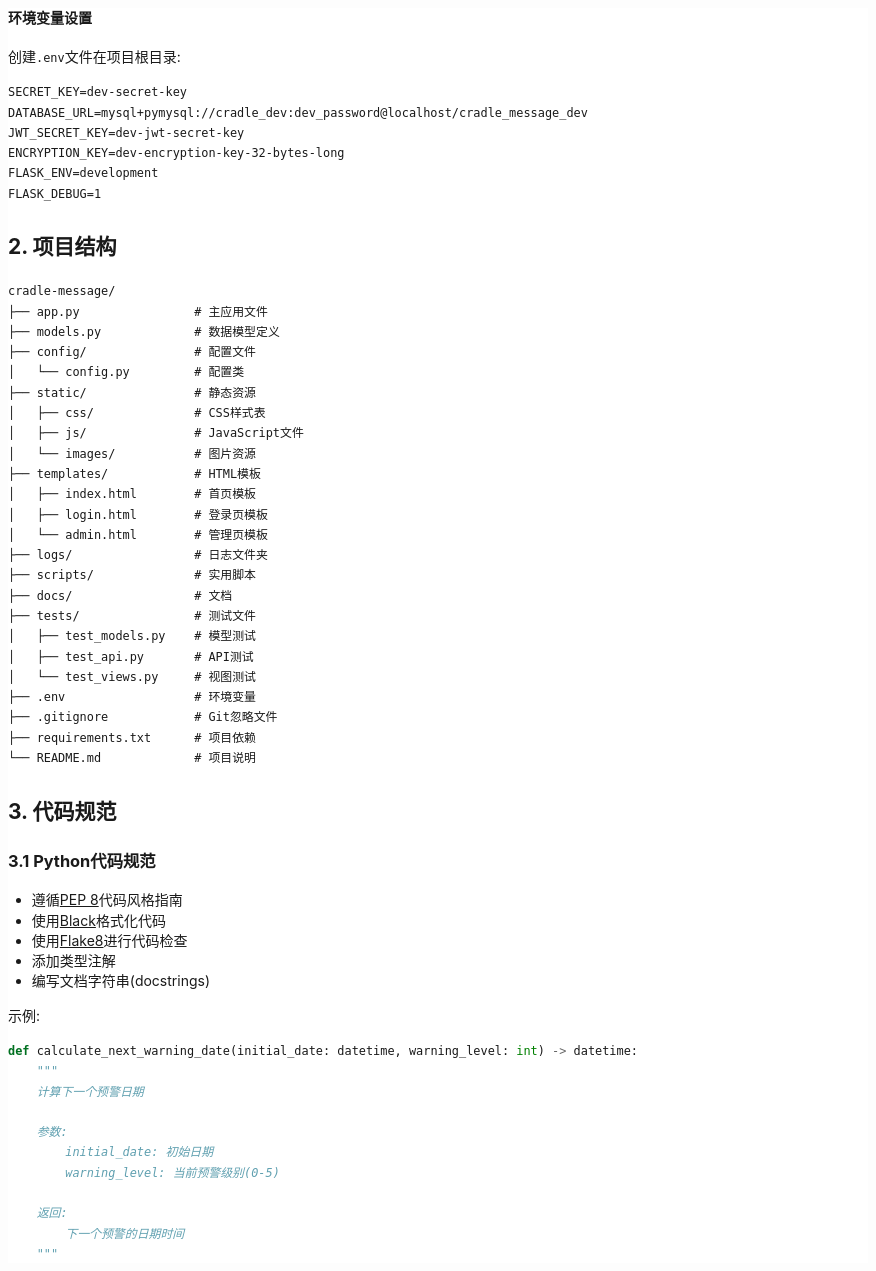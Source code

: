#### 环境变量设置

创建`.env`文件在项目根目录:
```
SECRET_KEY=dev-secret-key
DATABASE_URL=mysql+pymysql://cradle_dev:dev_password@localhost/cradle_message_dev
JWT_SECRET_KEY=dev-jwt-secret-key
ENCRYPTION_KEY=dev-encryption-key-32-bytes-long
FLASK_ENV=development
FLASK_DEBUG=1
```

## 2. 项目结构

```
cradle-message/
├── app.py                # 主应用文件
├── models.py             # 数据模型定义
├── config/               # 配置文件
│   └── config.py         # 配置类
├── static/               # 静态资源
│   ├── css/              # CSS样式表
│   ├── js/               # JavaScript文件
│   └── images/           # 图片资源
├── templates/            # HTML模板
│   ├── index.html        # 首页模板
│   ├── login.html        # 登录页模板
│   └── admin.html        # 管理页模板
├── logs/                 # 日志文件夹
├── scripts/              # 实用脚本
├── docs/                 # 文档
├── tests/                # 测试文件
│   ├── test_models.py    # 模型测试
│   ├── test_api.py       # API测试
│   └── test_views.py     # 视图测试
├── .env                  # 环境变量
├── .gitignore            # Git忽略文件
├── requirements.txt      # 项目依赖
└── README.md             # 项目说明
```

## 3. 代码规范

### 3.1 Python代码规范

- 遵循[PEP 8](https://www.python.org/dev/peps/pep-0008/)代码风格指南
- 使用[Black](https://github.com/psf/black)格式化代码
- 使用[Flake8](https://flake8.pycqa.org/)进行代码检查
- 添加类型注解
- 编写文档字符串(docstrings)

示例:
```python
def calculate_next_warning_date(initial_date: datetime, warning_level: int) -> datetime:
    """
    计算下一个预警日期
    
    参数:
        initial_date: 初始日期
        warning_level: 当前预警级别(0-5)
        
    返回:
        下一个预警的日期时间
    """
```